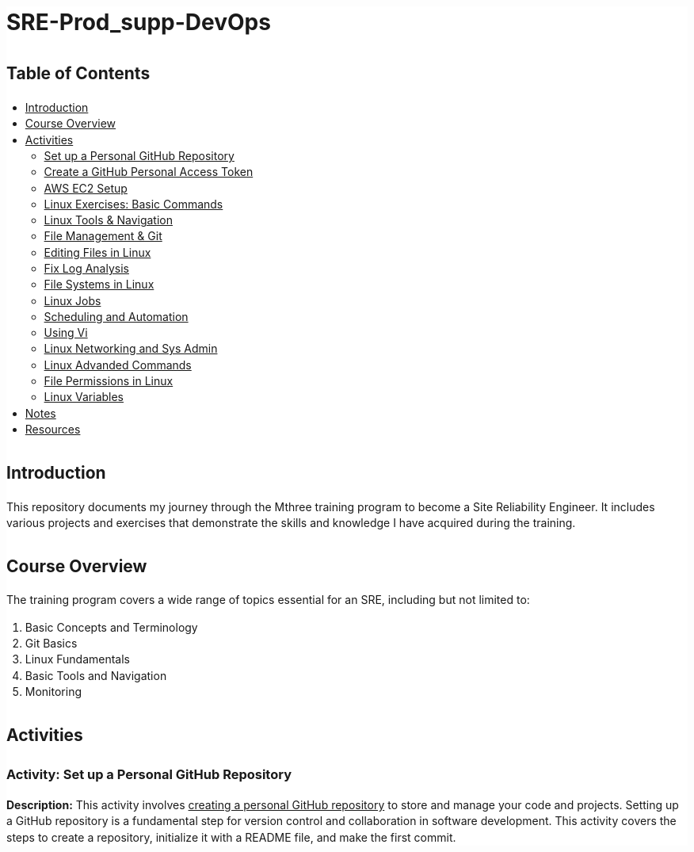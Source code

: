# SRE-Prod_supp-DevOps
## Table of Contents

- [Introduction](#introduction)
- [Course Overview](#course-overview)
- [Activities](#activities)
  - [Set up a Personal GitHub Repository](#activity-set-up-a-personal-github-repository)
  - [Create a GitHub Personal Access Token](#activity-create-a-github-personal-access-token)
  - [AWS EC2 Setup](#activity-aws-ec2-setup)
  - [Linux Exercises: Basic Commands](#activity-linux-exercises-basic-commands)
  - [Linux Tools & Navigation](#activity-linux-tools--navigation)
  - [File Management & Git](#activity-file-management--git)
  - [Editing Files in Linux](#activity-editing-files-in-linux)
  - [Fix Log Analysis](#activity-fix-log-analysis)
  - [File Systems in Linux](#activity-file-systems-in-linux)
  - [Linux Jobs](#activity-linux-jobs)
  - [Scheduling and Automation](#activity-scheduling-and-automation)
  - [Using Vi](#activity-using-vi)
  - [Linux Networking and Sys Admin](#activity-Linux-Networking-and-Sys-Admin)
  - [Linux Advanded Commands](#activity-Linux-Advanced-Commands)
  - [File Permissions in Linux](#activity-File-Permissions-in-Linux)
  - [Linux Variables](#activity-Linux-Variables)
- [Notes](#notes)
- [Resources](#resources)

## Introduction

This repository documents my journey through the Mthree training program to become a Site Reliability Engineer. It includes various projects and exercises that demonstrate the skills and knowledge I have acquired during the training.

## Course Overview

The training program covers a wide range of topics essential for an SRE, including but not limited to:

1. Basic Concepts and Terminology
2. Git Basics
3. Linux Fundamentals
4. Basic Tools and Navigation
5. Monitoring

## Activities

### Activity: Set up a Personal GitHub Repository

**Description:** 
This activity involves [creating a personal GitHub repository](https://docs.github.com/en/get-started/quickstart/create-a-repo) to store and manage your code and projects. Setting up a GitHub repository is a fundamental step for version control and collaboration in software development. This activity covers the steps to create a repository, initialize it with a README file, and make the first commit.
